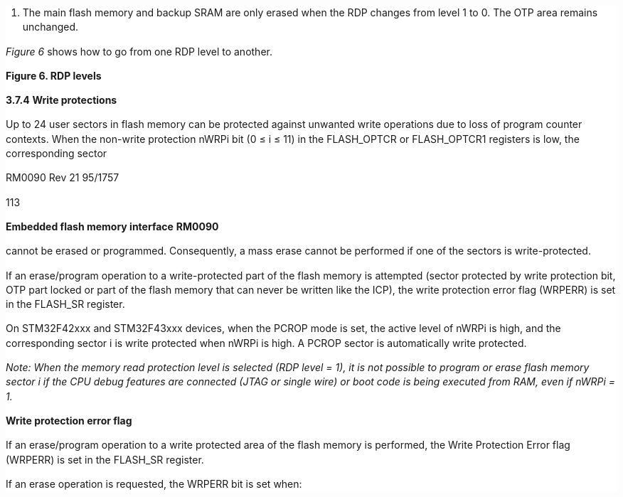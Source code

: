 
1. The main flash memory and backup SRAM are only erased when the RDP changes from level 1 to 0. The OTP area
remains unchanged.


_Figure 6_ shows how to go from one RDP level to another.


**Figure 6. RDP levels**











**3.7.4** **Write protections**





Up to 24 user sectors in flash memory can be protected against unwanted write operations
due to loss of program counter contexts. When the non-write protection nWRPi bit (0 ≤ i ≤ 11)
in the FLASH_OPTCR or FLASH_OPTCR1 registers is low, the corresponding sector


RM0090 Rev 21 95/1757



113


**Embedded flash memory interface** **RM0090**


cannot be erased or programmed. Consequently, a mass erase cannot be performed if one
of the sectors is write-protected.


If an erase/program operation to a write-protected part of the flash memory is attempted
(sector protected by write protection bit, OTP part locked or part of the flash memory that
can never be written like the ICP), the write protection error flag (WRPERR) is set in the
FLASH_SR register.


On STM32F42xxx and STM32F43xxx devices, when the PCROP mode is set, the active
level of nWRPi is high, and the corresponding sector i is write protected when nWRPi is
high. A PCROP sector is automatically write protected.


_Note:_ _When the memory read protection level is selected (RDP level = 1), it is not possible to_
_program or erase flash memory sector i if the CPU debug features are connected (JTAG or_
_single wire) or boot code is being executed from RAM, even if nWRPi = 1._


**Write protection error flag**


If an erase/program operation to a write protected area of the flash memory is performed,
the Write Protection Error flag (WRPERR) is set in the FLASH_SR register.


If an erase operation is requested, the WRPERR bit is set when:
